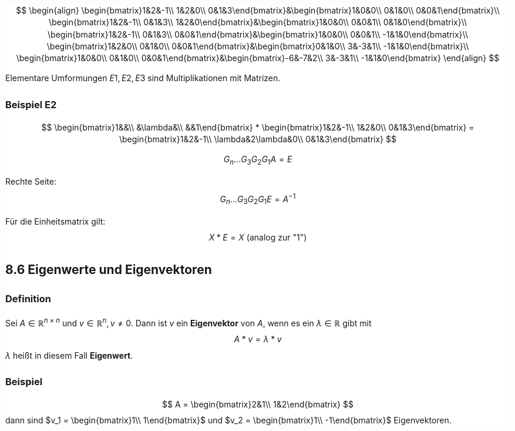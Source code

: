 $$
\begin{align}
\begin{bmatrix}1&2&-1\\ 1&2&0\\ 0&1&3\end{bmatrix}&\begin{bmatrix}1&0&0\\ 0&1&0\\ 0&0&1\end{bmatrix}\\
\begin{bmatrix}1&2&-1\\ 0&1&3\\ 1&2&0\end{bmatrix}&\begin{bmatrix}1&0&0\\ 0&0&1\\ 0&1&0\end{bmatrix}\\
\begin{bmatrix}1&2&-1\\ 0&1&3\\ 0&0&1\end{bmatrix}&\begin{bmatrix}1&0&0\\ 0&0&1\\ -1&1&0\end{bmatrix}\\
\begin{bmatrix}1&2&0\\ 0&1&0\\ 0&0&1\end{bmatrix}&\begin{bmatrix}0&1&0\\ 3&-3&1\\ -1&1&0\end{bmatrix}\\
\begin{bmatrix}1&0&0\\ 0&1&0\\ 0&0&1\end{bmatrix}&\begin{bmatrix}-6&-7&2\\ 3&-3&1\\ -1&1&0\end{bmatrix}
\end{align}
$$

Elementare Umformungen $E1, E2, E3$ sind Multiplikationen mit Matrizen.

### Beispiel E2
$$
\begin{bmatrix}1&&\\ &\lambda&\\ &&1\end{bmatrix} * \begin{bmatrix}1&2&-1\\ 1&2&0\\ 0&1&3\end{bmatrix} = \begin{bmatrix}1&2&-1\\ \lambda&2\lambda&0\\ 0&1&3\end{bmatrix}
$$

$$
G_n \ldots G_3 G_2 G_1 A = E
$$

Rechte Seite:
$$
G_n \ldots G_3 G_2 G_1 E = A^{-1}
$$

Für die Einheitsmatrix gilt:
$$
X * E = X \text{ (analog zur "1")}
$$

## 8.6 Eigenwerte und Eigenvektoren
### Definition
Sei $A \in \mathbb{R}^{n \times n}$ und $v \in \mathbb{R}^n, v \neq 0$. Dann ist $v$ ein **Eigenvektor** von $A$, wenn es ein $\lambda \in \mathbb{R}$ gibt mit
$$
A * v = \lambda * v
$$
$\lambda$ heißt in diesem Fall **Eigenwert**.
### Beispiel
$$
A = \begin{bmatrix}2&1\\ 1&2\end{bmatrix}
$$dann sind $v_1 = \begin{bmatrix}1\\ 1\end{bmatrix}$ und $v_2 = \begin{bmatrix}1\\ -1\end{bmatrix}$ Eigenvektoren.
